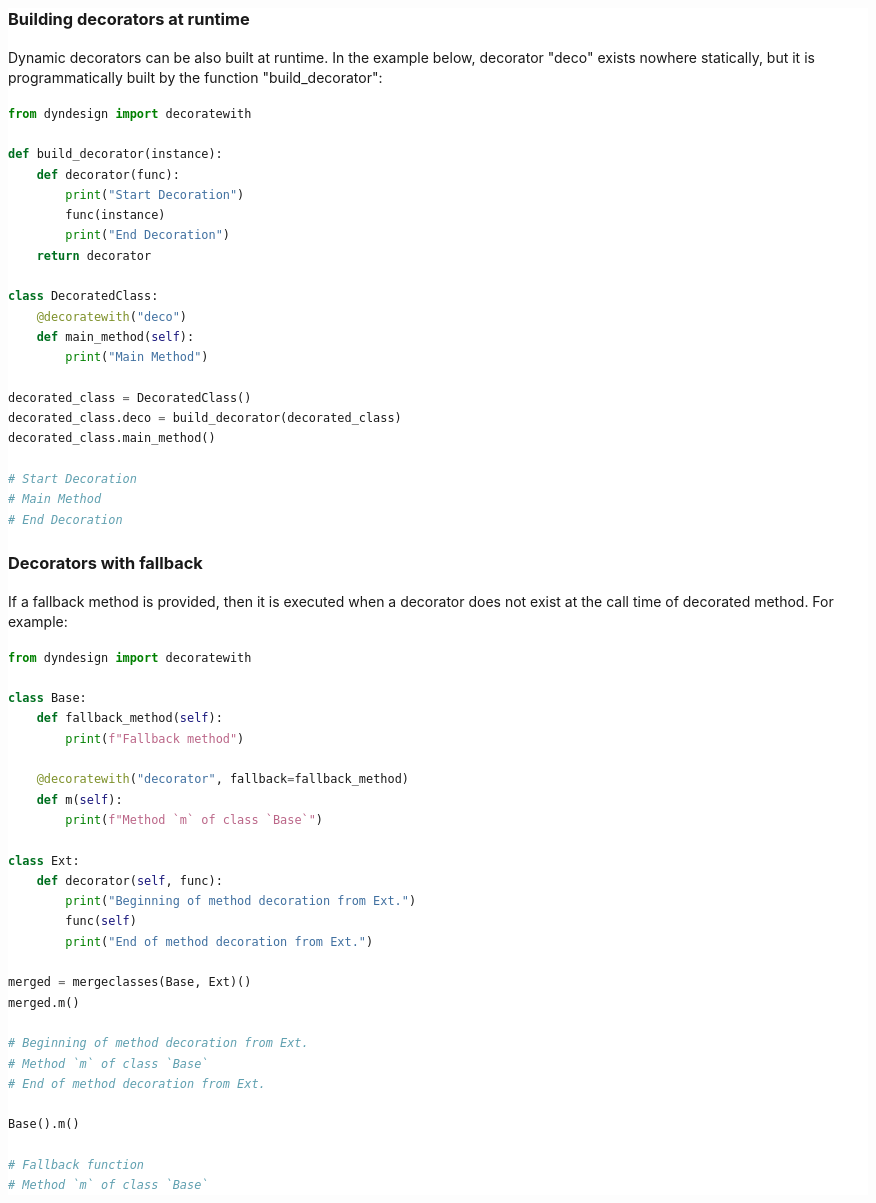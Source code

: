 ### Building decorators at runtime

Dynamic decorators can be also built at runtime. In the example below, decorator
"deco" exists nowhere statically, but it is programmatically built by the
function "build_decorator":

``` py
from dyndesign import decoratewith

def build_decorator(instance):
    def decorator(func):
        print("Start Decoration")
        func(instance)
        print("End Decoration")
    return decorator

class DecoratedClass:
    @decoratewith("deco")
    def main_method(self):
        print("Main Method")

decorated_class = DecoratedClass()
decorated_class.deco = build_decorator(decorated_class)
decorated_class.main_method()

# Start Decoration
# Main Method
# End Decoration
```

### Decorators with fallback

If a fallback method is provided, then it is executed when a decorator does not
exist at the call time of decorated method. For example:

``` py
from dyndesign import decoratewith

class Base:
    def fallback_method(self):
        print(f"Fallback method")

    @decoratewith("decorator", fallback=fallback_method)
    def m(self):
        print(f"Method `m` of class `Base`")

class Ext:
    def decorator(self, func):
        print("Beginning of method decoration from Ext.")
        func(self)
        print("End of method decoration from Ext.")

merged = mergeclasses(Base, Ext)()
merged.m()

# Beginning of method decoration from Ext.
# Method `m` of class `Base`
# End of method decoration from Ext.

Base().m()

# Fallback function
# Method `m` of class `Base`
```
